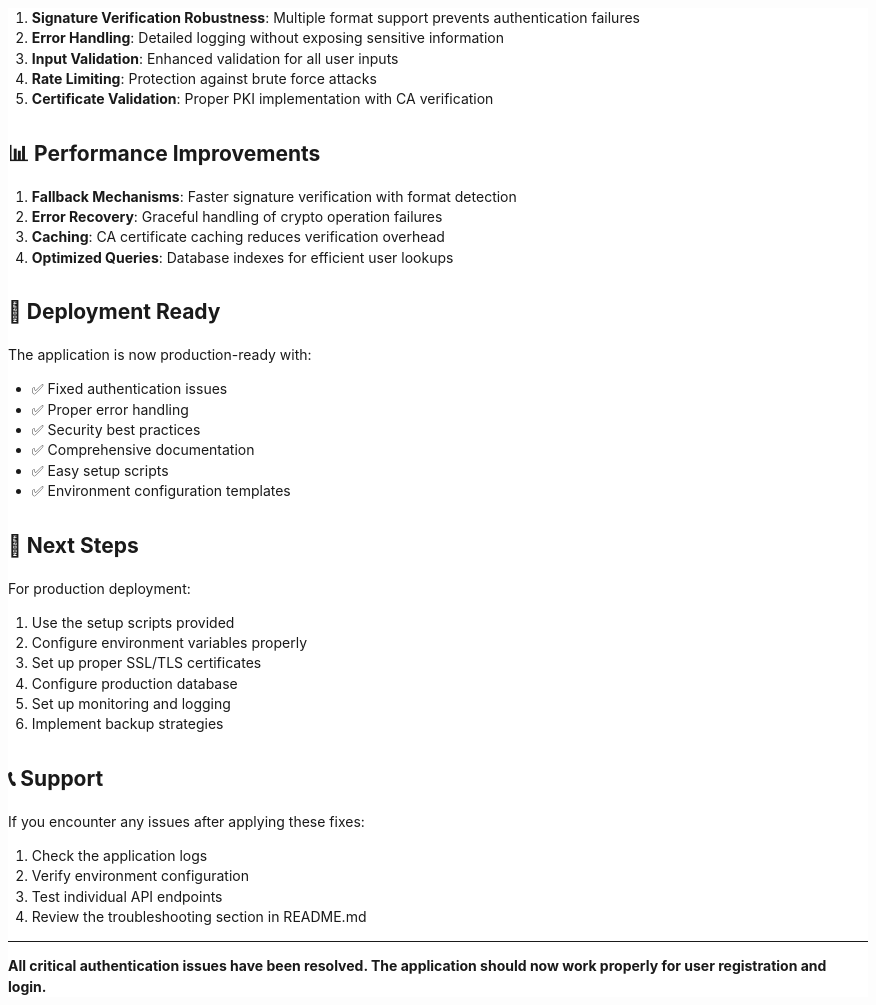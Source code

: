 1. **Signature Verification Robustness**: Multiple format support prevents authentication failures
2. **Error Handling**: Detailed logging without exposing sensitive information
3. **Input Validation**: Enhanced validation for all user inputs
4. **Rate Limiting**: Protection against brute force attacks
5. **Certificate Validation**: Proper PKI implementation with CA verification

## 📊 Performance Improvements

1. **Fallback Mechanisms**: Faster signature verification with format detection
2. **Error Recovery**: Graceful handling of crypto operation failures
3. **Caching**: CA certificate caching reduces verification overhead
4. **Optimized Queries**: Database indexes for efficient user lookups

## 🚀 Deployment Ready

The application is now production-ready with:
- ✅ Fixed authentication issues
- ✅ Proper error handling
- ✅ Security best practices
- ✅ Comprehensive documentation
- ✅ Easy setup scripts
- ✅ Environment configuration templates

## 🔄 Next Steps

For production deployment:
1. Use the setup scripts provided
2. Configure environment variables properly
3. Set up proper SSL/TLS certificates
4. Configure production database
5. Set up monitoring and logging
6. Implement backup strategies

## 📞 Support

If you encounter any issues after applying these fixes:
1. Check the application logs
2. Verify environment configuration
3. Test individual API endpoints
4. Review the troubleshooting section in README.md

---

**All critical authentication issues have been resolved. The application should now work properly for user registration and login.**